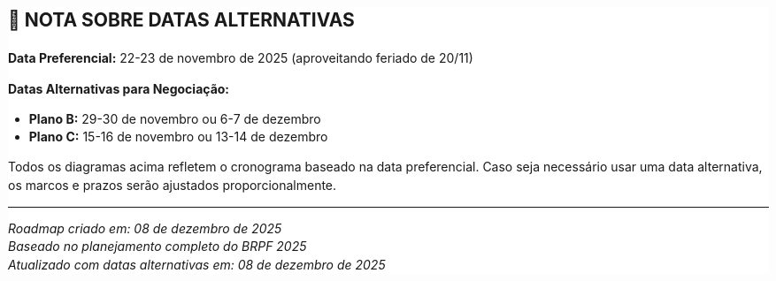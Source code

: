 
## 📅 NOTA SOBRE DATAS ALTERNATIVAS

**Data Preferencial:** 22-23 de novembro de 2025 (aproveitando feriado de 20/11)

**Datas Alternativas para Negociação:**
- **Plano B:** 29-30 de novembro ou 6-7 de dezembro
- **Plano C:** 15-16 de novembro ou 13-14 de dezembro

Todos os diagramas acima refletem o cronograma baseado na data preferencial. Caso seja necessário usar uma data alternativa, os marcos e prazos serão ajustados proporcionalmente.

---

*Roadmap criado em: 08 de dezembro de 2025*  
*Baseado no planejamento completo do BRPF 2025*  
*Atualizado com datas alternativas em: 08 de dezembro de 2025*

